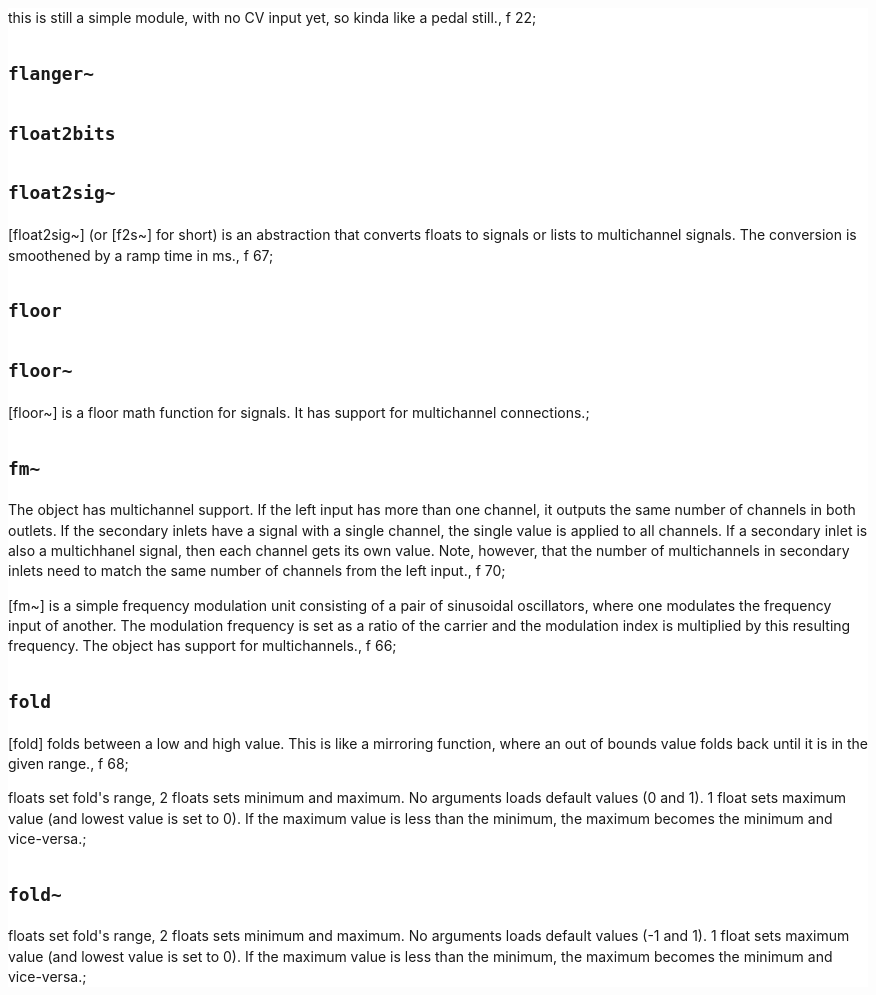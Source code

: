this is still a simple module, with no CV input yet, so kinda like a pedal still., f 22;


## `flanger~`


## `float2bits`


## `float2sig~`

[float2sig~] (or [f2s~] for short) is an abstraction that converts floats to signals or lists to multichannel signals. The conversion is smoothened by a ramp time in ms., f 67;


## `floor`


## `floor~`

[floor~] is a floor math function for signals. It has support for multichannel connections.;


## `fm~`

The object has multichannel support. If the left input has more than one channel, it outputs the same number of channels in both outlets. If the secondary inlets have a signal with a single channel, the single value is applied to all channels. If a secondary inlet is also a multichhanel signal, then each channel gets its own value. Note, however, that the number of multichannels in secondary inlets need to match the same number of channels from the left input., f 70;

[fm~] is a simple frequency modulation unit consisting of a pair of sinusoidal oscillators, where one modulates the frequency input of another. The modulation frequency is set as a ratio of the carrier and the modulation index is multiplied by this resulting frequency. The object has support for multichannels., f 66;


## `fold`

[fold] folds between a low and high value. This is like a mirroring function, where an out of bounds value folds back until it is in the given range., f 68;

floats set fold's range, 2 floats sets minimum and maximum. No arguments loads default values (0 and 1). 1 float sets maximum value (and lowest value is set to 0). If the maximum value is less than the minimum, the maximum becomes the minimum and vice-versa.;


## `fold~`

floats set fold's range, 2 floats sets minimum and maximum. No arguments loads default values (-1 and 1). 1 float sets maximum value (and lowest value is set to 0). If the maximum value is less than the minimum, the maximum becomes the minimum and vice-versa.;
